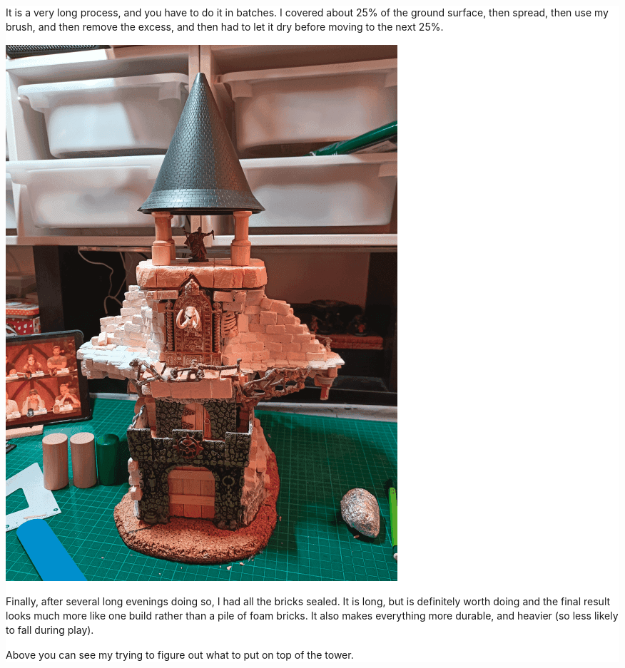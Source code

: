 It is a very long process, and you have to do it in batches. I covered about 25% of the ground surface, then spread, then use my brush, and then remove the excess, and then had to let it dry before moving to the next 25%. 

![image-20220403225321504](image-20220403225321504.png)

Finally, after several long evenings doing so, I had all the bricks sealed. It is long, but is definitely worth doing and the final result looks much more like one build rather than a pile of foam bricks. It also makes everything more durable, and heavier (so less likely to fall during play).

Above you can see my trying to figure out what to put on top of the tower.
